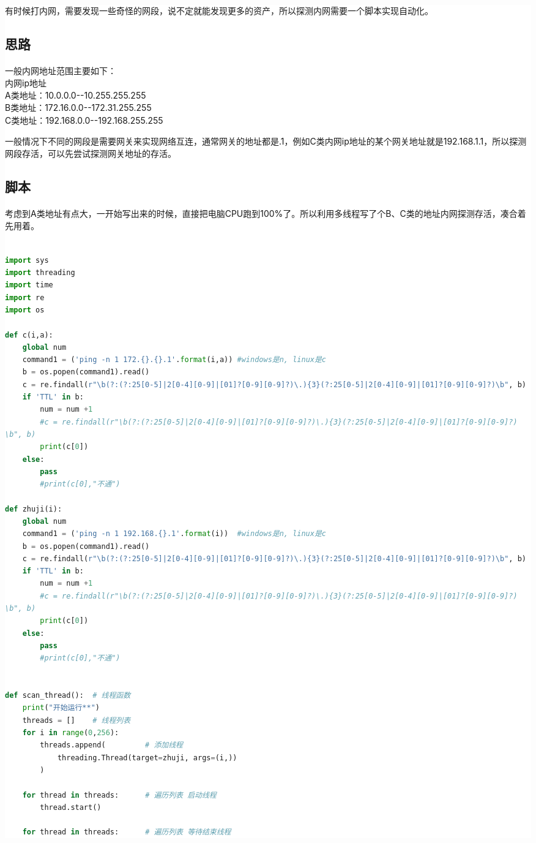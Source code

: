 有时候打内网，需要发现一些奇怪的网段，说不定就能发现更多的资产，所以探测内网需要一个脚本实现自动化。

<a name="6DMsp"></a>
## 思路
一般内网地址范围主要如下：<br />内网ip地址<br />A类地址：10.0.0.0--10.255.255.255<br />B类地址：172.16.0.0--172.31.255.255 <br />C类地址：192.168.0.0--192.168.255.255

一般情况下不同的网段是需要网关来实现网络互连，通常网关的地址都是.1，例如C类内网ip地址的某个网关地址就是192.168.1.1，所以探测网段存活，可以先尝试探测网关地址的存活。

<a name="eApee"></a>
## 脚本
考虑到A类地址有点大，一开始写出来的时候，直接把电脑CPU跑到100%了。所以利用多线程写了个B、C类的地址内网探测存活，凑合着先用着。
```python

import sys
import threading
import time
import re
import os

def c(i,a):
    global num
    command1 = ('ping -n 1 172.{}.{}.1'.format(i,a)) #windows是n, linux是c
    b = os.popen(command1).read()   
    c = re.findall(r"\b(?:(?:25[0-5]|2[0-4][0-9]|[01]?[0-9][0-9]?)\.){3}(?:25[0-5]|2[0-4][0-9]|[01]?[0-9][0-9]?)\b", b)
    if 'TTL' in b:
        num = num +1
        #c = re.findall(r"\b(?:(?:25[0-5]|2[0-4][0-9]|[01]?[0-9][0-9]?)\.){3}(?:25[0-5]|2[0-4][0-9]|[01]?[0-9][0-9]?)\b", b)
        print(c[0])
    else:
        pass
        #print(c[0],"不通")

def zhuji(i):
    global num
    command1 = ('ping -n 1 192.168.{}.1'.format(i))  #windows是n, linux是c
    b = os.popen(command1).read()
    c = re.findall(r"\b(?:(?:25[0-5]|2[0-4][0-9]|[01]?[0-9][0-9]?)\.){3}(?:25[0-5]|2[0-4][0-9]|[01]?[0-9][0-9]?)\b", b)
    if 'TTL' in b:
        num = num +1
        #c = re.findall(r"\b(?:(?:25[0-5]|2[0-4][0-9]|[01]?[0-9][0-9]?)\.){3}(?:25[0-5]|2[0-4][0-9]|[01]?[0-9][0-9]?)\b", b)
        print(c[0])
    else:
        pass
        #print(c[0],"不通")


def scan_thread():  # 线程函数
    print("开始运行**")
    threads = []    # 线程列表
    for i in range(0,256):
        threads.append(         # 添加线程
            threading.Thread(target=zhuji, args=(i,))
        )

    for thread in threads:      # 遍历列表 启动线程
        thread.start()

    for thread in threads:      # 遍历列表 等待结束线程
```